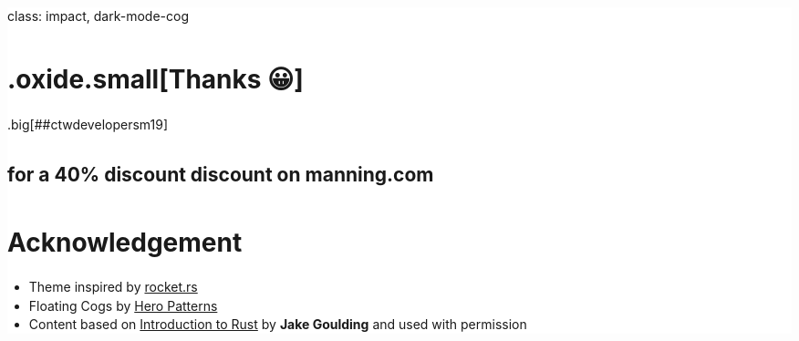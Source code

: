 class: impact, dark-mode-cog

# .oxide.small[Thanks  😀]

.big[##ctwdevelopersm19]

for a 40% discount discount on manning.com
---

# Acknowledgement

- Theme inspired by [rocket.rs](https://rocket.rs/)
- Floating Cogs by [Hero Patterns](https://www.heropatterns.com/)
- Content based on [Introduction to Rust](https://gitlab.com/integer32llc/sec-app-dev-2018) by **Jake Goulding**
 and used with permission






[i32]: i32.svg
[wd40]: Envase_WD-40.jpg
[metal]: metal.jpg

















